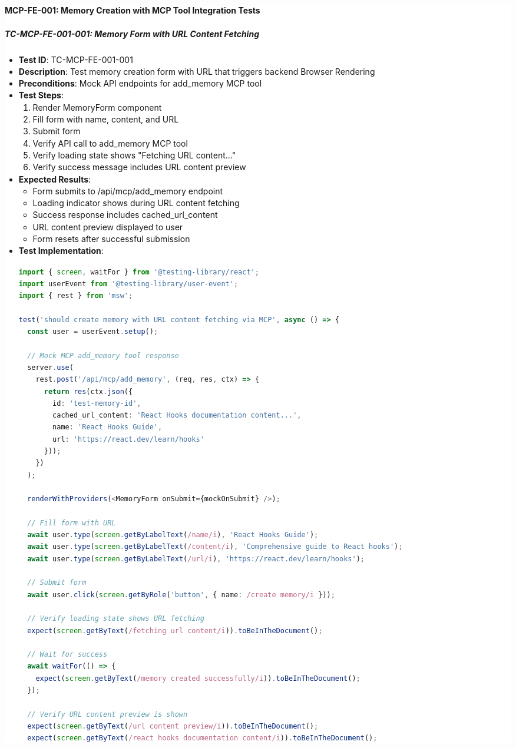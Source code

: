 #### MCP-FE-001: Memory Creation with MCP Tool Integration Tests

##### TC-MCP-FE-001-001: Memory Form with URL Content Fetching
- **Test ID**: TC-MCP-FE-001-001
- **Description**: Test memory creation form with URL that triggers backend Browser Rendering
- **Preconditions**: Mock API endpoints for add_memory MCP tool
- **Test Steps**:
  1. Render MemoryForm component
  2. Fill form with name, content, and URL
  3. Submit form
  4. Verify API call to add_memory MCP tool
  5. Verify loading state shows "Fetching URL content..."
  6. Verify success message includes URL content preview
- **Expected Results**:
  - Form submits to /api/mcp/add_memory endpoint
  - Loading indicator shows during URL content fetching
  - Success response includes cached_url_content
  - URL content preview displayed to user
  - Form resets after successful submission
- **Test Implementation**:
  ```typescript
  import { screen, waitFor } from '@testing-library/react';
  import userEvent from '@testing-library/user-event';
  import { rest } from 'msw';
  
  test('should create memory with URL content fetching via MCP', async () => {
    const user = userEvent.setup();
    
    // Mock MCP add_memory tool response
    server.use(
      rest.post('/api/mcp/add_memory', (req, res, ctx) => {
        return res(ctx.json({
          id: 'test-memory-id',
          cached_url_content: 'React Hooks documentation content...',
          name: 'React Hooks Guide',
          url: 'https://react.dev/learn/hooks'
        }));
      })
    );
    
    renderWithProviders(<MemoryForm onSubmit={mockOnSubmit} />);
    
    // Fill form with URL
    await user.type(screen.getByLabelText(/name/i), 'React Hooks Guide');
    await user.type(screen.getByLabelText(/content/i), 'Comprehensive guide to React hooks');
    await user.type(screen.getByLabelText(/url/i), 'https://react.dev/learn/hooks');
    
    // Submit form
    await user.click(screen.getByRole('button', { name: /create memory/i }));
    
    // Verify loading state shows URL fetching
    expect(screen.getByText(/fetching url content/i)).toBeInTheDocument();
    
    // Wait for success
    await waitFor(() => {
      expect(screen.getByText(/memory created successfully/i)).toBeInTheDocument();
    });
    
    // Verify URL content preview is shown
    expect(screen.getByText(/url content preview/i)).toBeInTheDocument();
    expect(screen.getByText(/react hooks documentation content/i)).toBeInTheDocument();
  ```